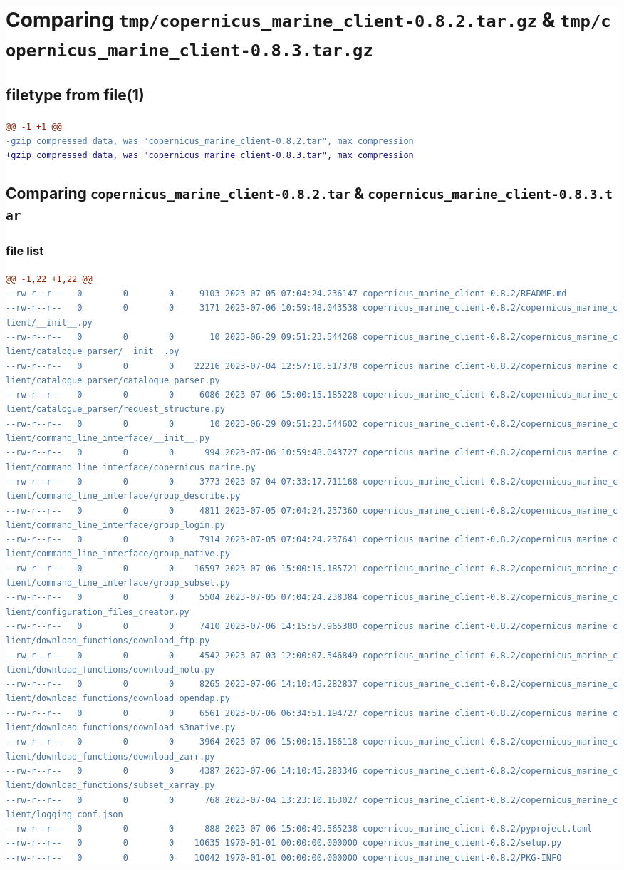 # Comparing `tmp/copernicus_marine_client-0.8.2.tar.gz` & `tmp/copernicus_marine_client-0.8.3.tar.gz`

## filetype from file(1)

```diff
@@ -1 +1 @@
-gzip compressed data, was "copernicus_marine_client-0.8.2.tar", max compression
+gzip compressed data, was "copernicus_marine_client-0.8.3.tar", max compression
```

## Comparing `copernicus_marine_client-0.8.2.tar` & `copernicus_marine_client-0.8.3.tar`

### file list

```diff
@@ -1,22 +1,22 @@
--rw-r--r--   0        0        0     9103 2023-07-05 07:04:24.236147 copernicus_marine_client-0.8.2/README.md
--rw-r--r--   0        0        0     3171 2023-07-06 10:59:48.043538 copernicus_marine_client-0.8.2/copernicus_marine_client/__init__.py
--rw-r--r--   0        0        0       10 2023-06-29 09:51:23.544268 copernicus_marine_client-0.8.2/copernicus_marine_client/catalogue_parser/__init__.py
--rw-r--r--   0        0        0    22216 2023-07-04 12:57:10.517378 copernicus_marine_client-0.8.2/copernicus_marine_client/catalogue_parser/catalogue_parser.py
--rw-r--r--   0        0        0     6086 2023-07-06 15:00:15.185228 copernicus_marine_client-0.8.2/copernicus_marine_client/catalogue_parser/request_structure.py
--rw-r--r--   0        0        0       10 2023-06-29 09:51:23.544602 copernicus_marine_client-0.8.2/copernicus_marine_client/command_line_interface/__init__.py
--rw-r--r--   0        0        0      994 2023-07-06 10:59:48.043727 copernicus_marine_client-0.8.2/copernicus_marine_client/command_line_interface/copernicus_marine.py
--rw-r--r--   0        0        0     3773 2023-07-04 07:33:17.711168 copernicus_marine_client-0.8.2/copernicus_marine_client/command_line_interface/group_describe.py
--rw-r--r--   0        0        0     4811 2023-07-05 07:04:24.237360 copernicus_marine_client-0.8.2/copernicus_marine_client/command_line_interface/group_login.py
--rw-r--r--   0        0        0     7914 2023-07-05 07:04:24.237641 copernicus_marine_client-0.8.2/copernicus_marine_client/command_line_interface/group_native.py
--rw-r--r--   0        0        0    16597 2023-07-06 15:00:15.185721 copernicus_marine_client-0.8.2/copernicus_marine_client/command_line_interface/group_subset.py
--rw-r--r--   0        0        0     5504 2023-07-05 07:04:24.238384 copernicus_marine_client-0.8.2/copernicus_marine_client/configuration_files_creator.py
--rw-r--r--   0        0        0     7410 2023-07-06 14:15:57.965380 copernicus_marine_client-0.8.2/copernicus_marine_client/download_functions/download_ftp.py
--rw-r--r--   0        0        0     4542 2023-07-03 12:00:07.546849 copernicus_marine_client-0.8.2/copernicus_marine_client/download_functions/download_motu.py
--rw-r--r--   0        0        0     8265 2023-07-06 14:10:45.282837 copernicus_marine_client-0.8.2/copernicus_marine_client/download_functions/download_opendap.py
--rw-r--r--   0        0        0     6561 2023-07-06 06:34:51.194727 copernicus_marine_client-0.8.2/copernicus_marine_client/download_functions/download_s3native.py
--rw-r--r--   0        0        0     3964 2023-07-06 15:00:15.186118 copernicus_marine_client-0.8.2/copernicus_marine_client/download_functions/download_zarr.py
--rw-r--r--   0        0        0     4387 2023-07-06 14:10:45.283346 copernicus_marine_client-0.8.2/copernicus_marine_client/download_functions/subset_xarray.py
--rw-r--r--   0        0        0      768 2023-07-04 13:23:10.163027 copernicus_marine_client-0.8.2/copernicus_marine_client/logging_conf.json
--rw-r--r--   0        0        0      888 2023-07-06 15:00:49.565238 copernicus_marine_client-0.8.2/pyproject.toml
--rw-r--r--   0        0        0    10635 1970-01-01 00:00:00.000000 copernicus_marine_client-0.8.2/setup.py
--rw-r--r--   0        0        0    10042 1970-01-01 00:00:00.000000 copernicus_marine_client-0.8.2/PKG-INFO
```